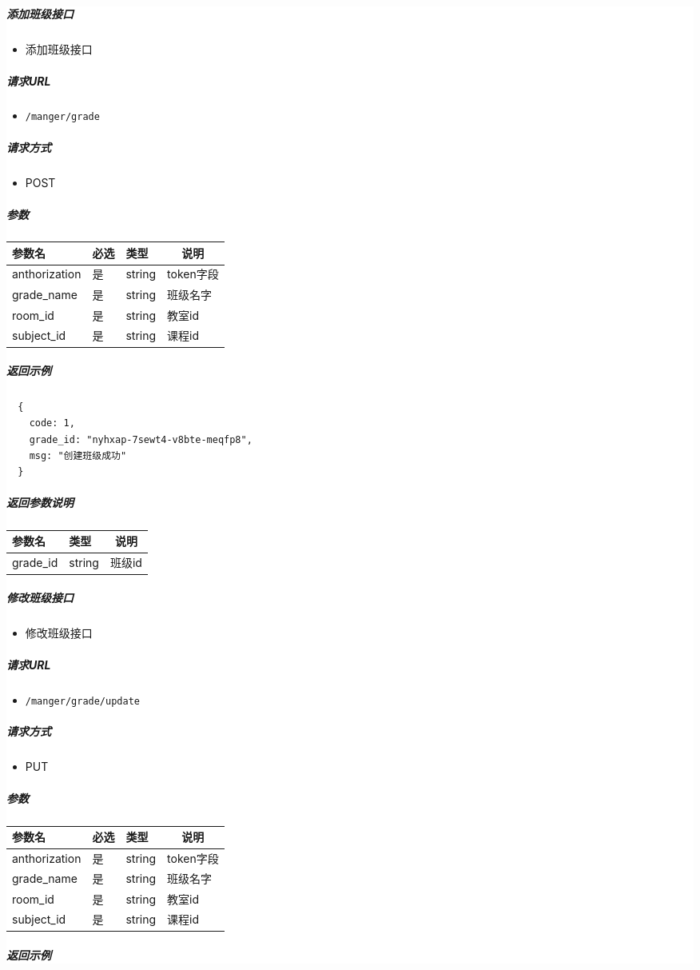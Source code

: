     
##### 添加班级接口

- 添加班级接口

##### 请求URL
- ` /manger/grade `
  
##### 请求方式
- POST 

##### 参数

|参数名|必选|类型|说明|
|:----    |:---|:----- |-----   |
|anthorization |是  |string |token字段   |
|grade_name |是  |string |班级名字   |
|room_id |是  |string |教室id   |
|subject_id |是  |string |课程id   |
##### 返回示例 

``` 
  {
    code: 1,
  	grade_id: "nyhxap-7sewt4-v8bte-meqfp8",
  	msg: "创建班级成功"
  }
```

##### 返回参数说明 

|参数名|类型|说明|
|:-----  |:-----|-----                           |
|grade_id |	string   |	班级id |



    
##### 修改班级接口

- 修改班级接口

##### 请求URL
- ` /manger/grade/update `
  
##### 请求方式
- PUT 

##### 参数

|参数名|必选|类型|说明|
|:----    |:---|:----- |-----   |
|anthorization |是  |string |token字段   |
|grade_name |是  |string |班级名字   |
|room_id |是  |string |教室id   |
|subject_id |是  |string |课程id   |
##### 返回示例 
